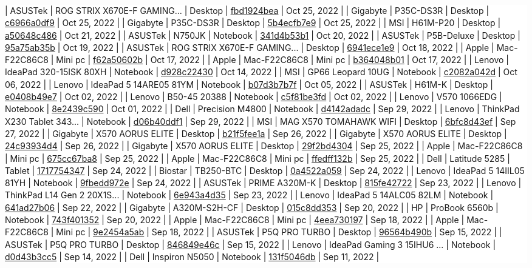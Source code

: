 | ASUSTek       | ROG STRIX X670E-F GAMING... | Desktop     | [fbd1924bea](https://linux-hardware.org/?probe=fbd1924bea) | Oct 25, 2022 |
| Gigabyte      | P35C-DS3R                   | Desktop     | [c6966a0df9](https://linux-hardware.org/?probe=c6966a0df9) | Oct 25, 2022 |
| Gigabyte      | P35C-DS3R                   | Desktop     | [5b4ecfb7e9](https://linux-hardware.org/?probe=5b4ecfb7e9) | Oct 25, 2022 |
| MSI           | H61M-P20                    | Desktop     | [a50648c486](https://linux-hardware.org/?probe=a50648c486) | Oct 21, 2022 |
| ASUSTek       | N750JK                      | Notebook    | [341d4b53b1](https://linux-hardware.org/?probe=341d4b53b1) | Oct 20, 2022 |
| ASUSTek       | P5B-Deluxe                  | Desktop     | [95a75ab35b](https://linux-hardware.org/?probe=95a75ab35b) | Oct 19, 2022 |
| ASUSTek       | ROG STRIX X670E-F GAMING... | Desktop     | [6941ece1e9](https://linux-hardware.org/?probe=6941ece1e9) | Oct 18, 2022 |
| Apple         | Mac-F22C86C8                | Mini pc     | [f62a50602b](https://linux-hardware.org/?probe=f62a50602b) | Oct 17, 2022 |
| Apple         | Mac-F22C86C8                | Mini pc     | [b364048b01](https://linux-hardware.org/?probe=b364048b01) | Oct 17, 2022 |
| Lenovo        | IdeaPad 320-15ISK 80XH      | Notebook    | [d928c22430](https://linux-hardware.org/?probe=d928c22430) | Oct 14, 2022 |
| MSI           | GP66 Leopard 10UG           | Notebook    | [c2082a042d](https://linux-hardware.org/?probe=c2082a042d) | Oct 06, 2022 |
| Lenovo        | IdeaPad 5 14ARE05 81YM      | Notebook    | [b07d3b7b7f](https://linux-hardware.org/?probe=b07d3b7b7f) | Oct 05, 2022 |
| ASUSTek       | H61M-K                      | Desktop     | [e0408b49e7](https://linux-hardware.org/?probe=e0408b49e7) | Oct 02, 2022 |
| Lenovo        | B50-45 20388                | Notebook    | [c5f81be3fd](https://linux-hardware.org/?probe=c5f81be3fd) | Oct 02, 2022 |
| Lenovo        | V570 1066EDG                | Notebook    | [8e2439c590](https://linux-hardware.org/?probe=8e2439c590) | Oct 01, 2022 |
| Dell          | Precision M4800             | Notebook    | [d4142adadc](https://linux-hardware.org/?probe=d4142adadc) | Sep 29, 2022 |
| Lenovo        | ThinkPad X230 Tablet 343... | Notebook    | [d06b40ddf1](https://linux-hardware.org/?probe=d06b40ddf1) | Sep 29, 2022 |
| MSI           | MAG X570 TOMAHAWK WIFI      | Desktop     | [6bfc8d43ef](https://linux-hardware.org/?probe=6bfc8d43ef) | Sep 27, 2022 |
| Gigabyte      | X570 AORUS ELITE            | Desktop     | [b21f5fee1a](https://linux-hardware.org/?probe=b21f5fee1a) | Sep 26, 2022 |
| Gigabyte      | X570 AORUS ELITE            | Desktop     | [24c93934d4](https://linux-hardware.org/?probe=24c93934d4) | Sep 26, 2022 |
| Gigabyte      | X570 AORUS ELITE            | Desktop     | [29f2bd4304](https://linux-hardware.org/?probe=29f2bd4304) | Sep 25, 2022 |
| Apple         | Mac-F22C86C8                | Mini pc     | [675cc67ba8](https://linux-hardware.org/?probe=675cc67ba8) | Sep 25, 2022 |
| Apple         | Mac-F22C86C8                | Mini pc     | [ffedff132b](https://linux-hardware.org/?probe=ffedff132b) | Sep 25, 2022 |
| Dell          | Latitude 5285               | Tablet      | [1717754347](https://linux-hardware.org/?probe=1717754347) | Sep 24, 2022 |
| Biostar       | TB250-BTC                   | Desktop     | [0a4522a059](https://linux-hardware.org/?probe=0a4522a059) | Sep 24, 2022 |
| Lenovo        | IdeaPad 5 14IIL05 81YH      | Notebook    | [9fbedd972e](https://linux-hardware.org/?probe=9fbedd972e) | Sep 24, 2022 |
| ASUSTek       | PRIME A320M-K               | Desktop     | [815fe42722](https://linux-hardware.org/?probe=815fe42722) | Sep 23, 2022 |
| Lenovo        | ThinkPad L14 Gen 2 20X1S... | Notebook    | [6e943a4d35](https://linux-hardware.org/?probe=6e943a4d35) | Sep 23, 2022 |
| Lenovo        | IdeaPad 5 14ALC05 82LM      | Notebook    | [641ad27b06](https://linux-hardware.org/?probe=641ad27b06) | Sep 22, 2022 |
| Gigabyte      | A320M-S2H-CF                | Desktop     | [015c8dd353](https://linux-hardware.org/?probe=015c8dd353) | Sep 20, 2022 |
| HP            | ProBook 6560b               | Notebook    | [743f401352](https://linux-hardware.org/?probe=743f401352) | Sep 20, 2022 |
| Apple         | Mac-F22C86C8                | Mini pc     | [4eea730197](https://linux-hardware.org/?probe=4eea730197) | Sep 18, 2022 |
| Apple         | Mac-F22C86C8                | Mini pc     | [9e2454a5ab](https://linux-hardware.org/?probe=9e2454a5ab) | Sep 18, 2022 |
| ASUSTek       | P5Q PRO TURBO               | Desktop     | [96564b490b](https://linux-hardware.org/?probe=96564b490b) | Sep 15, 2022 |
| ASUSTek       | P5Q PRO TURBO               | Desktop     | [846849e46c](https://linux-hardware.org/?probe=846849e46c) | Sep 15, 2022 |
| Lenovo        | IdeaPad Gaming 3 15IHU6 ... | Notebook    | [d0d43b3cc5](https://linux-hardware.org/?probe=d0d43b3cc5) | Sep 14, 2022 |
| Dell          | Inspiron N5050              | Notebook    | [131f5046db](https://linux-hardware.org/?probe=131f5046db) | Sep 11, 2022 |